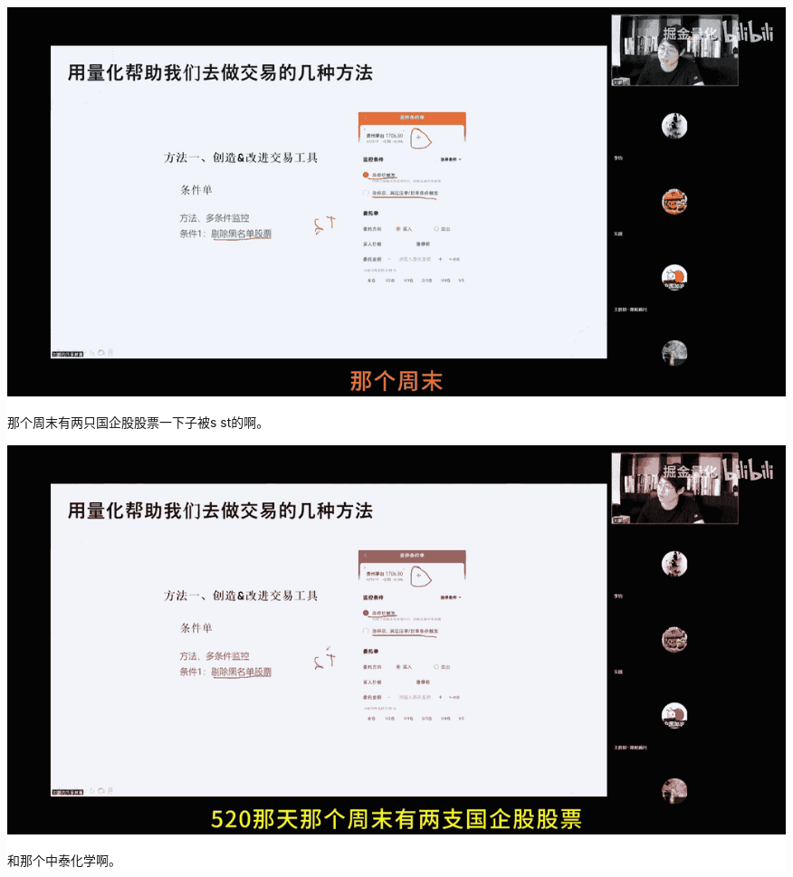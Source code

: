 ![](img/ddbf31fe768131b413b192e9f45ef61b_232.png)

那个周末有两只国企股股票一下子被s st的啊。

![](img/ddbf31fe768131b413b192e9f45ef61b_234.png)

和那个中泰化学啊。
